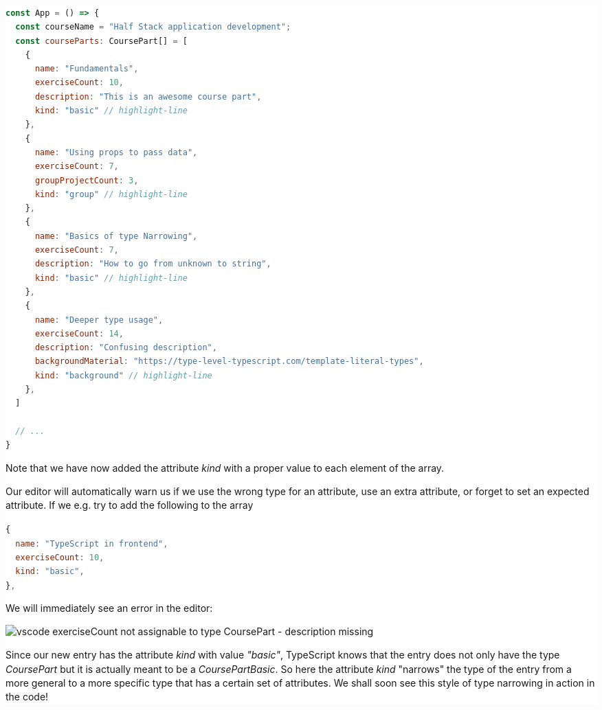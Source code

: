 ```js
const App = () => {
  const courseName = "Half Stack application development";
  const courseParts: CoursePart[] = [
    {
      name: "Fundamentals",
      exerciseCount: 10,
      description: "This is an awesome course part",
      kind: "basic" // highlight-line
    },
    {
      name: "Using props to pass data",
      exerciseCount: 7,
      groupProjectCount: 3,
      kind: "group" // highlight-line
    },
    {
      name: "Basics of type Narrowing",
      exerciseCount: 7,
      description: "How to go from unknown to string",
      kind: "basic" // highlight-line
    },
    {
      name: "Deeper type usage",
      exerciseCount: 14,
      description: "Confusing description",
      backgroundMaterial: "https://type-level-typescript.com/template-literal-types",
      kind: "background" // highlight-line
    },
  ]

  // ...
}
```

Note that we have now added the attribute *kind* with a proper value to each element of the array.

Our editor will automatically warn us if we use the wrong type for an attribute, use an extra attribute, or forget to set an expected attribute. If we e.g. try to add the following to the array

```js
{
  name: "TypeScript in frontend",
  exerciseCount: 10,
  kind: "basic",
},
```

We will immediately see an error in the editor:

![vscode exerciseCount not assignable to type CoursePart - description missing](../../images/9/63new.png)

Since our new entry has the attribute *kind* with value *"basic"*, TypeScript knows that the entry does not only have the type *CoursePart* but it is actually meant to be a *CoursePartBasic*. So here the attribute *kind* "narrows" the type of the entry from a more general to a more specific type that has a certain set of attributes. We shall soon see this style of type narrowing in action in the code!
